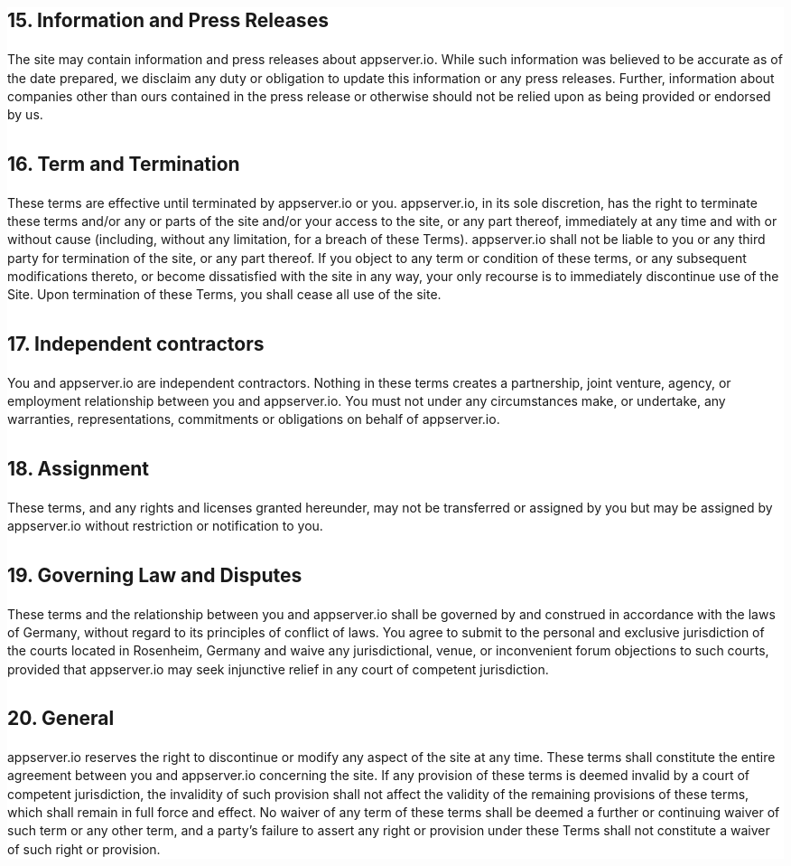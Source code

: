 ## 15. Information and Press Releases
The site may contain information and press releases about appserver.io. While such information was believed to be accurate as of the date prepared, we disclaim any duty or obligation to update this information or any press releases. Further, information about companies other than ours contained in the press release or otherwise should not be relied upon as being provided or endorsed by us.

## 16. Term and Termination
These terms are effective until terminated by appserver.io or you. appserver.io, in its sole discretion, has the right to terminate these terms and/or any or parts of the site and/or your access to the site, or any part thereof, immediately at any time and with or without cause (including, without any limitation, for a breach of these Terms). appserver.io shall not be liable to you or any third party for termination of the site, or any part thereof. If you object to any term or condition of these terms, or any subsequent modifications thereto, or become dissatisfied with the site in any way, your only recourse is to immediately discontinue use of the Site. Upon termination of these Terms, you shall cease all use of the site.

## 17. Independent contractors
You and appserver.io are independent contractors. Nothing in these terms creates a partnership, joint venture, agency, or employment relationship between you and appserver.io. You must not under any circumstances make, or undertake, any warranties, representations, commitments or obligations on behalf of appserver.io.

## 18. Assignment
These terms, and any rights and licenses granted hereunder, may not be transferred or assigned by you but may be assigned by appserver.io without restriction or notification to you.

## 19. Governing Law and Disputes
These terms and the relationship between you and appserver.io shall be governed by and construed in accordance with the laws of Germany, without regard to its principles of conflict of laws. You agree to submit to the personal and exclusive jurisdiction of the courts located in Rosenheim, Germany and waive any jurisdictional, venue, or inconvenient forum objections to such courts, provided that appserver.io may seek injunctive relief in any court of competent jurisdiction.

## 20. General
appserver.io reserves the right to discontinue or modify any aspect of the site at any time. These terms shall constitute the entire agreement between you and appserver.io concerning the site. If any provision of these terms is deemed invalid by a court of competent jurisdiction, the invalidity of such provision shall not affect the validity of the remaining provisions of these terms, which shall remain in full force and effect. No waiver of any term of these terms shall be deemed a further or continuing waiver of such term or any other term, and a party’s failure to assert any right or provision under these Terms shall not constitute a waiver of such right or provision.